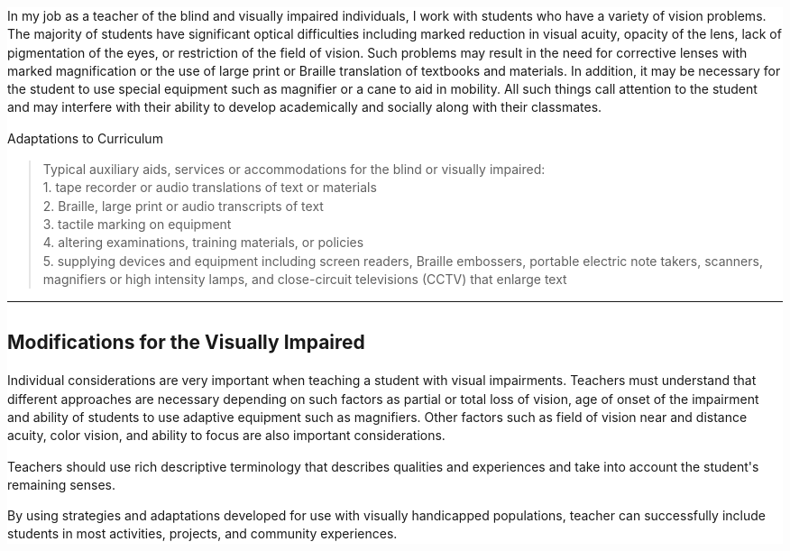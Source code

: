  In my job as a teacher of the blind and visually impaired individuals, I work with students who have a variety of vision problems. The majority of students have significant optical difficulties including marked reduction in visual acuity, opacity of the lens, lack of pigmentation of the eyes, or restriction of the field of vision. Such problems may result in the need for corrective lenses with marked magnification or the use of large print or Braille translation of textbooks and materials. In addition, it may be necessary for the student to use special equipment such as magnifier or a cane to aid in mobility. All such things call attention to the student and may interfere with their ability to develop academically and socially along with their classmates.
 </p>
<p>
  Adaptations to Curriculum
 </p>
<blockquote>
  <dl>
   <dt>
    Typical auxiliary aids, services or accommodations for the blind or visually impaired:
    <dt>
     1. tape recorder or audio translations of text or materials
     <dt>
      2. Braille, large print or audio transcripts of text
      <dt>
       3. tactile marking on equipment
       <dt>
        4. altering examinations, training materials, or policies
        <dt>
         5. supplying devices and equipment including screen readers, Braille embossers, portable electric note takers, scanners, magnifiers or high intensity lamps, and close-circuit televisions (CCTV) that enlarge text
        </dt>
       </dt>
      </dt>
     </dt>
    </dt>
   </dt>
  </dl>
 </blockquote>
<hr/>
 <h2>
  Modifications for the Visually Impaired
 </h2>
 <p>
  Individual considerations are very important when teaching a student with visual impairments. Teachers must understand that different approaches are necessary depending on such factors as partial or total loss of vision, age of onset of the impairment and ability of students to use adaptive equipment such as magnifiers. Other factors such as field of vision near and distance acuity, color vision, and ability to focus are also important considerations.
 </p>
<p>
  Teachers should use rich descriptive terminology that describes qualities and experiences and take into account the student's remaining senses.
 </p>
<p>
  By using strategies and adaptations developed for use with visually handicapped populations, teacher can successfully include students in most activities, projects, and community experiences.
 </p>
